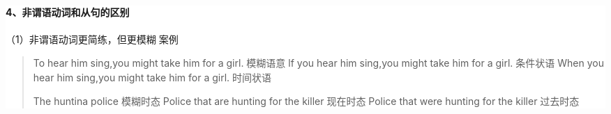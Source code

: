 


#### 4、非谓语动词和从句的区别

（1）非谓语动词更简练，但更模糊
案例

> To hear him sing,you might take him for a girl.	模糊语意
> lf you hear him sing,you might take him for a girl.	条件状语
> When you hear him sing,you might take him for a girl.	时间状语
>
> The huntina police	模糊时态
> Police that are hunting for the killer	现在时态
> Police that were hunting for the killer	过去时态





